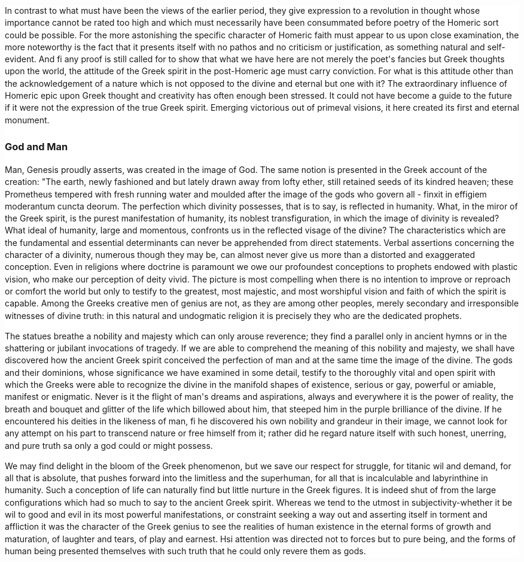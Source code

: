 In contrast to what must have been the views of the earlier period, they give expression to a revolution in thought whose importance cannot be rated too high and which must necessarily have been consummated before poetry of the Homeric sort could be possible. For the more astonishing the specific character of Homeric faith must appear to us upon close examination, the more noteworthy is the fact that it presents itself with no pathos and no criticism or justification, as something natural and self-evident. And fi any proof is still called for to show that what we have here are not merely the poet's fancies but Greek thoughts upon the world, the attitude of the Greek spirit in the post-Homeric age must carry conviction. For what is this attitude other than the acknowledgement of a nature which is not opposed to the divine and eternal but one with it? The extraordinary influence of Homeric epic upon Greek thought and creativity has often enough been stressed. It could not have become a guide to the future if it were not the expression of the true Greek spirit. Emerging victorious out of primeval visions, it here created its first and eternal monument.

### God and Man

Man, Genesis proudly asserts, was created in the image of God. The same notion is presented in the Greek account of the creation: "The earth, newly fashioned and but lately drawn away from lofty ether, still retained seeds of its kindred heaven; these Prometheus tempered with fresh running water and moulded after the image of the gods who govern all - finxit in effigiem moderantum cuncta deorum. The perfection which divinity possesses, that is to say, is reflected in humanity. What, in the miror of the Greek spirit, is the purest manifestation of humanity, its noblest transfiguration, in which the image of divinity is revealed? What ideal of humanity, large and momentous, confronts us in the reflected visage of the divine? The characteristics which are the fundamental and essential determinants can never be apprehended from direct statements. Verbal assertions concerning the character of a divinity, numerous though they may be, can almost never give us more than a distorted and exaggerated conception. Even in religions where doctrine is paramount we owe our profoundest conceptions to prophets endowed with plastic vision, who make our perception of deity vivid. The picture is most compelling when there is no intention to improve or reproach or comfort the world but only to testify to the greatest, most majestic, and most worshipful vision and faith of which the spirit is capable. Among the Greeks creative men of genius are not, as they are among other peoples, merely secondary and irresponsible witnesses of divine truth: in this natural and undogmatic religion it is precisely they who are the dedicated prophets.

The statues breathe a nobility and majesty which can only arouse reverence; they find a parallel only in ancient hymns or in the shattering or jubilant invocations of tragedy. If we are able to comprehend the meaning of this nobility and majesty, we shall have discovered how the ancient Greek spirit conceived the perfection of man and at the same time the image of the divine. The gods and their dominions, whose significance we have examined in some detail, testify to the thoroughly vital and open spirit with which the Greeks were able to recognize the divine in the manifold shapes of existence, serious or gay, powerful or amiable, manifest or enigmatic. Never is it the flight of man's dreams and aspirations, always and everywhere it is the power of reality, the breath and bouquet and glitter of the life which billowed about him, that steeped him in the purple brilliance of the divine. If he encountered his deities in the likeness of man, fi he discovered his own nobility and grandeur in their image, we cannot look for any attempt on his part to transcend nature or free himself from it; rather did he regard nature itself with such honest, unerring, and pure truth sa only a god could or might possess.

We may find delight in the bloom of the Greek phenomenon, but we save our respect for struggle, for titanic wil and demand, for all that is absolute, that pushes forward into the limitless and the superhuman, for all that is incalculable and labyrinthine in humanity. Such a conception of life can naturally find but little nurture in the Greek figures. It is indeed shut of from the large configurations which had so much to say to the ancient Greek spirit. Whereas we tend to the utmost in subjectivity-whether it be wil to good and evil in its most powerful manifestations, or constraint seeking a way out and asserting itself in torment and affliction it was the character of the Greek genius to see the realities of human existence in the eternal forms of growth and maturation, of laughter and tears, of play and earnest. Hsi attention was directed not to forces but to pure being, and the forms of human being presented themselves with such truth that he could only revere them as gods.

